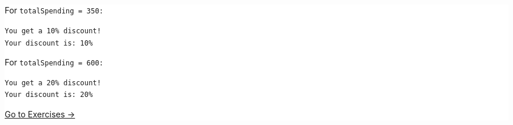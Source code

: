 For `totalSpending = 350:`
```
You get a 10% discount!
Your discount is: 10%
```


For `totalSpending = 600:`
```
You get a 20% discount!
Your discount is: 20%
```

[Go to Exercises →](../../../../Chapter-2-Basics/Exercises/section4/section4-1/exercises.go)